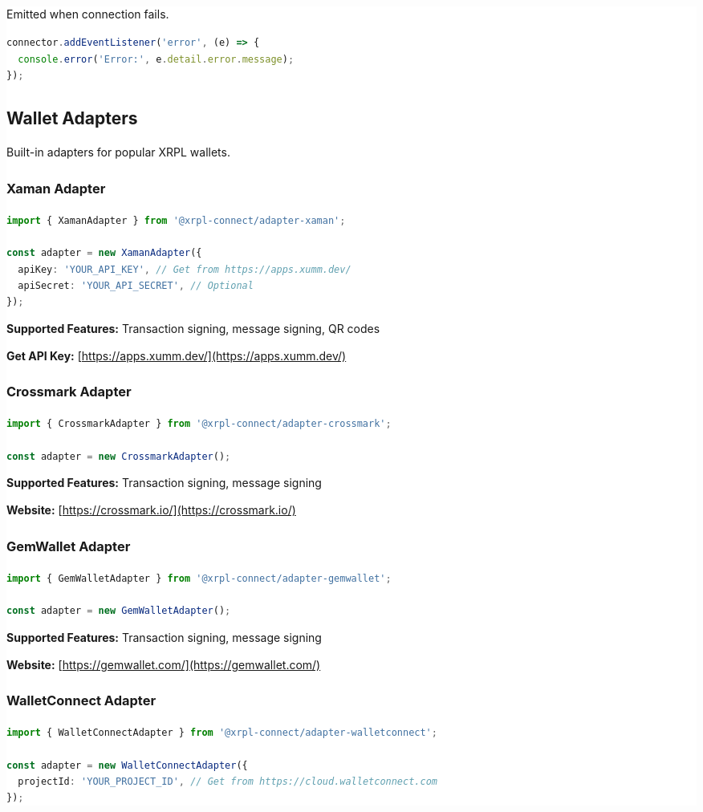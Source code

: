 Emitted when connection fails.

```javascript
connector.addEventListener('error', (e) => {
  console.error('Error:', e.detail.error.message);
});
```

## Wallet Adapters

Built-in adapters for popular XRPL wallets.

### Xaman Adapter

```typescript
import { XamanAdapter } from '@xrpl-connect/adapter-xaman';

const adapter = new XamanAdapter({
  apiKey: 'YOUR_API_KEY', // Get from https://apps.xumm.dev/
  apiSecret: 'YOUR_API_SECRET', // Optional
});
```

**Supported Features:** Transaction signing, message signing, QR codes

**Get API Key:** [https://apps.xumm.dev/](https://apps.xumm.dev/)

### Crossmark Adapter

```typescript
import { CrossmarkAdapter } from '@xrpl-connect/adapter-crossmark';

const adapter = new CrossmarkAdapter();
```

**Supported Features:** Transaction signing, message signing

**Website:** [https://crossmark.io/](https://crossmark.io/)

### GemWallet Adapter

```typescript
import { GemWalletAdapter } from '@xrpl-connect/adapter-gemwallet';

const adapter = new GemWalletAdapter();
```

**Supported Features:** Transaction signing, message signing

**Website:** [https://gemwallet.com/](https://gemwallet.com/)

### WalletConnect Adapter

```typescript
import { WalletConnectAdapter } from '@xrpl-connect/adapter-walletconnect';

const adapter = new WalletConnectAdapter({
  projectId: 'YOUR_PROJECT_ID', // Get from https://cloud.walletconnect.com
});
```
